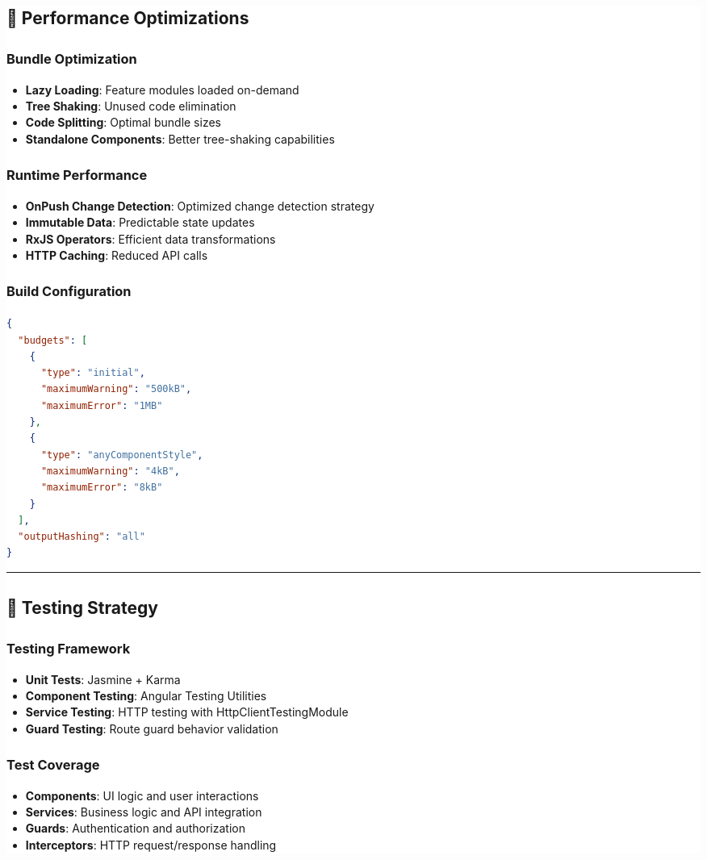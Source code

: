 
## 🚀 Performance Optimizations

### **Bundle Optimization**
- **Lazy Loading**: Feature modules loaded on-demand
- **Tree Shaking**: Unused code elimination
- **Code Splitting**: Optimal bundle sizes
- **Standalone Components**: Better tree-shaking capabilities

### **Runtime Performance**
- **OnPush Change Detection**: Optimized change detection strategy
- **Immutable Data**: Predictable state updates
- **RxJS Operators**: Efficient data transformations
- **HTTP Caching**: Reduced API calls

### **Build Configuration**
```json
{
  "budgets": [
    {
      "type": "initial",
      "maximumWarning": "500kB",
      "maximumError": "1MB"
    },
    {
      "type": "anyComponentStyle",
      "maximumWarning": "4kB",
      "maximumError": "8kB"
    }
  ],
  "outputHashing": "all"
}
```

---

## 🧪 Testing Strategy

### **Testing Framework**
- **Unit Tests**: Jasmine + Karma
- **Component Testing**: Angular Testing Utilities
- **Service Testing**: HTTP testing with HttpClientTestingModule
- **Guard Testing**: Route guard behavior validation

### **Test Coverage**
- **Components**: UI logic and user interactions
- **Services**: Business logic and API integration
- **Guards**: Authentication and authorization
- **Interceptors**: HTTP request/response handling
